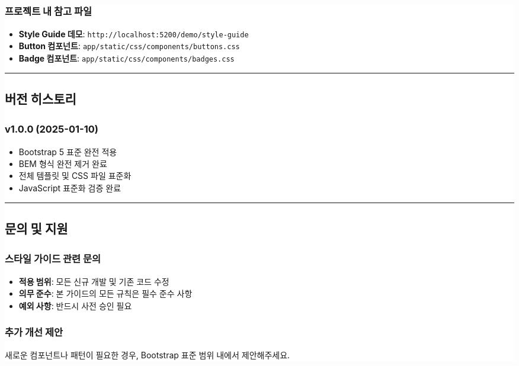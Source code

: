 ### 프로젝트 내 참고 파일
- **Style Guide 데모**: `http://localhost:5200/demo/style-guide`
- **Button 컴포넌트**: `app/static/css/components/buttons.css`
- **Badge 컴포넌트**: `app/static/css/components/badges.css`

---

## 버전 히스토리

### v1.0.0 (2025-01-10)
- Bootstrap 5 표준 완전 적용
- BEM 형식 완전 제거 완료
- 전체 템플릿 및 CSS 파일 표준화
- JavaScript 표준화 검증 완료

---

## 문의 및 지원

### 스타일 가이드 관련 문의
- **적용 범위**: 모든 신규 개발 및 기존 코드 수정
- **의무 준수**: 본 가이드의 모든 규칙은 필수 준수 사항
- **예외 사항**: 반드시 사전 승인 필요

### 추가 개선 제안
새로운 컴포넌트나 패턴이 필요한 경우, Bootstrap 표준 범위 내에서 제안해주세요. 